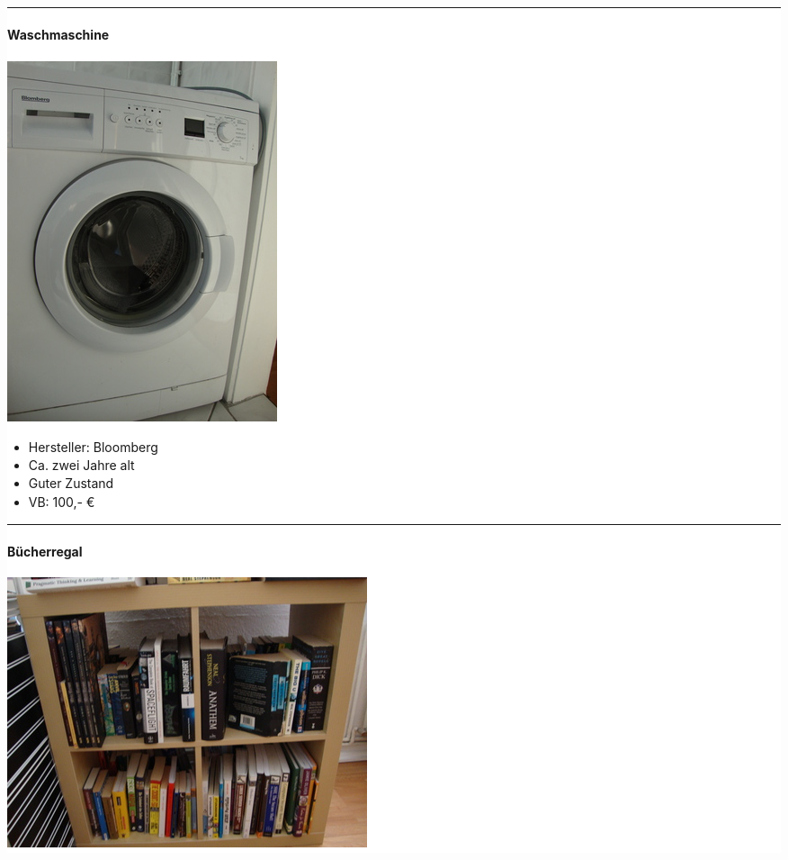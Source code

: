 ***

#### Waschmaschine ####

![waschmaschine](images/waschmaschine.jpg)

* Hersteller: Bloomberg
* Ca. zwei Jahre alt
* Guter Zustand
* VB: 100,- €

***

#### Bücherregal ####

![buecherregal](images/buecherregal.jpg)
